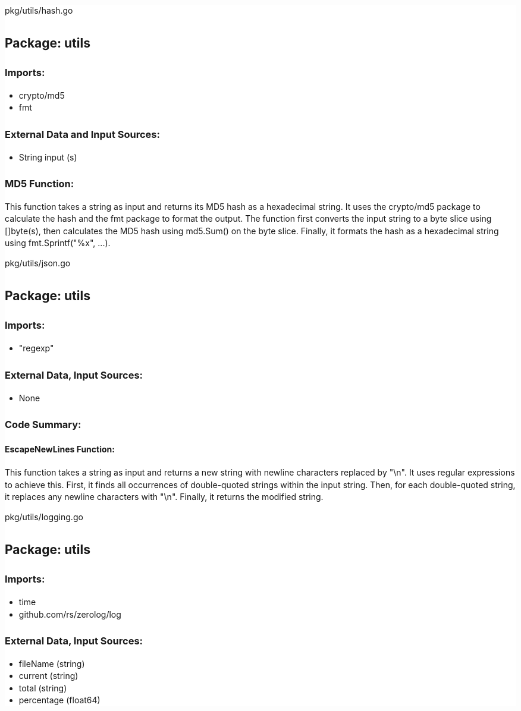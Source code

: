 pkg/utils/hash.go
## Package: utils

### Imports:
- crypto/md5
- fmt

### External Data and Input Sources:
- String input (s)

### MD5 Function:
This function takes a string as input and returns its MD5 hash as a hexadecimal string. It uses the crypto/md5 package to calculate the hash and the fmt package to format the output. The function first converts the input string to a byte slice using []byte(s), then calculates the MD5 hash using md5.Sum() on the byte slice. Finally, it formats the hash as a hexadecimal string using fmt.Sprintf("%x", ...).

pkg/utils/json.go
## Package: utils

### Imports:
- "regexp"

### External Data, Input Sources:
- None

### Code Summary:
#### EscapeNewLines Function:
This function takes a string as input and returns a new string with newline characters replaced by "\\n". It uses regular expressions to achieve this. First, it finds all occurrences of double-quoted strings within the input string. Then, for each double-quoted string, it replaces any newline characters with "\\n". Finally, it returns the modified string.

pkg/utils/logging.go
## Package: utils

### Imports:

- time
- github.com/rs/zerolog/log

### External Data, Input Sources:

- fileName (string)
- current (string)
- total (string)
- percentage (float64)
